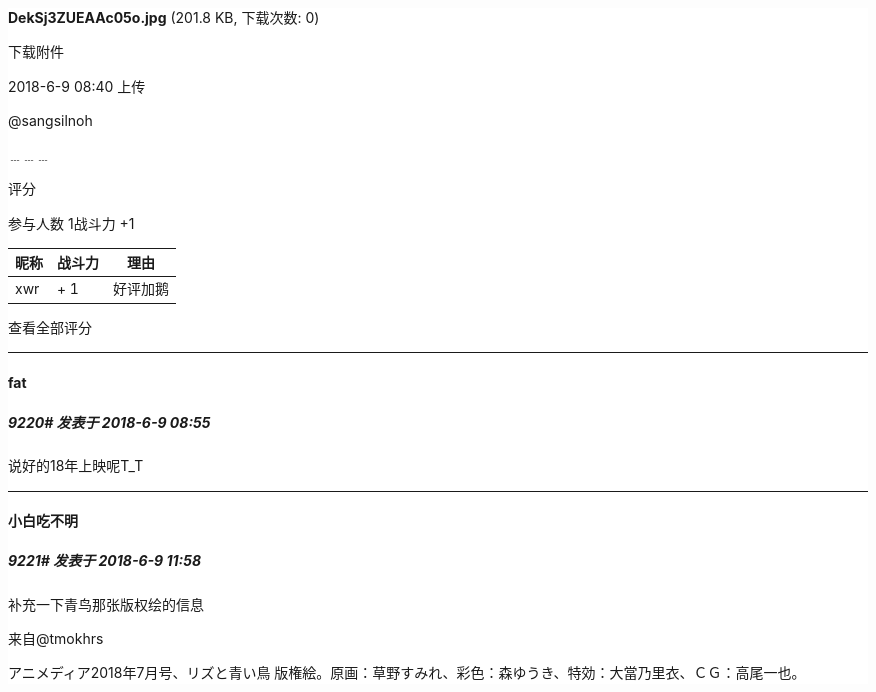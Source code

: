 
<strong>DekSj3ZUEAAc05o.jpg</strong> (201.8 KB, 下载次数: 0)

下载附件

2018-6-9 08:40 上传





@sangsilnoh



﹍﹍﹍

评分





 参与人数 1战斗力 +1

|昵称|战斗力|理由|
|----|---|---|
| xwr| + 1|好评加鹅|



查看全部评分






-----

####  fat  
##### 9220#       发表于 2018-6-9 08:55




说好的18年上映呢T_T







-----

####  小白吃不明  
##### 9221#       发表于 2018-6-9 11:58




补充一下青鸟那张版权绘的信息

来自@tmokhrs


アニメディア2018年7月号、リズと青い鳥 版権絵。原画：草野すみれ、彩色：森ゆうき、特効：大當乃里衣、ＣＧ：高尾一也。


